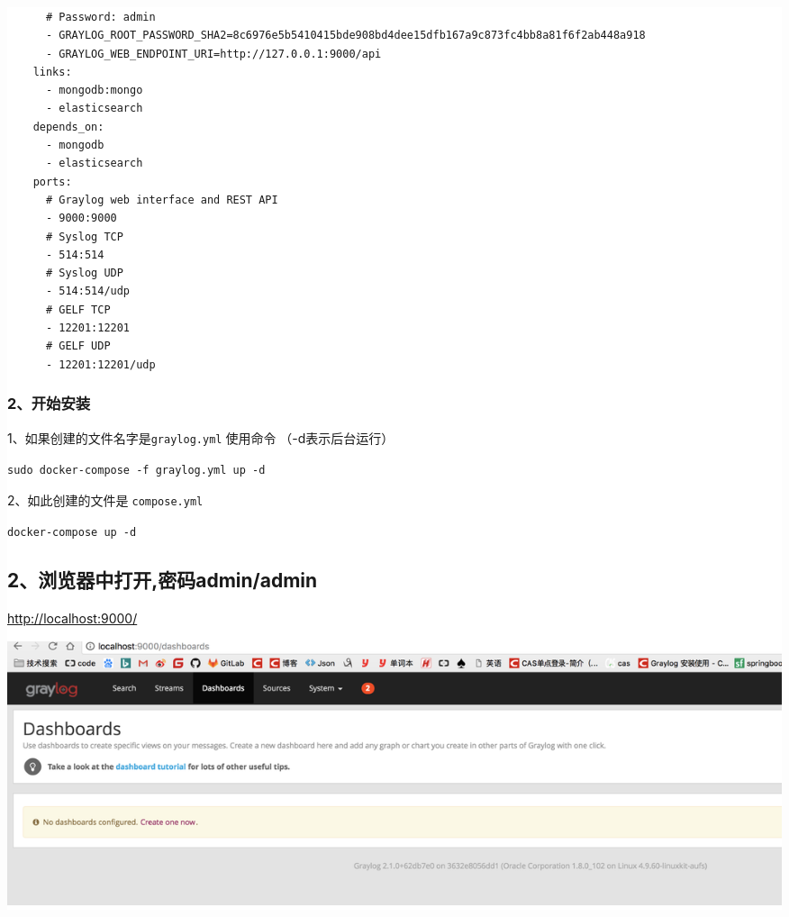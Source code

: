 ```
      # Password: admin
      - GRAYLOG_ROOT_PASSWORD_SHA2=8c6976e5b5410415bde908bd4dee15dfb167a9c873fc4bb8a81f6f2ab448a918
      - GRAYLOG_WEB_ENDPOINT_URI=http://127.0.0.1:9000/api
    links:
      - mongodb:mongo
      - elasticsearch
    depends_on:
      - mongodb
      - elasticsearch
    ports:
      # Graylog web interface and REST API
      - 9000:9000
      # Syslog TCP
      - 514:514
      # Syslog UDP
      - 514:514/udp
      # GELF TCP
      - 12201:12201
      # GELF UDP
      - 12201:12201/udp

```

### 2、开始安装

1、如果创建的文件名字是`graylog.yml` 使用命令 （-d表示后台运行）

```
sudo docker-compose -f graylog.yml up -d
```
2、如此创建的文件是 `compose.yml` 

```
docker-compose up -d 
```


## 2、浏览器中打开,密码admin/admin

[ http://localhost:9000/]( http://localhost:9000/)

![WX20180316-141255@2x](https://raw.githubusercontent.com/HealerJean/HealerJean.github.io/master/blogImages/WX20180316-141255@2x.png)
